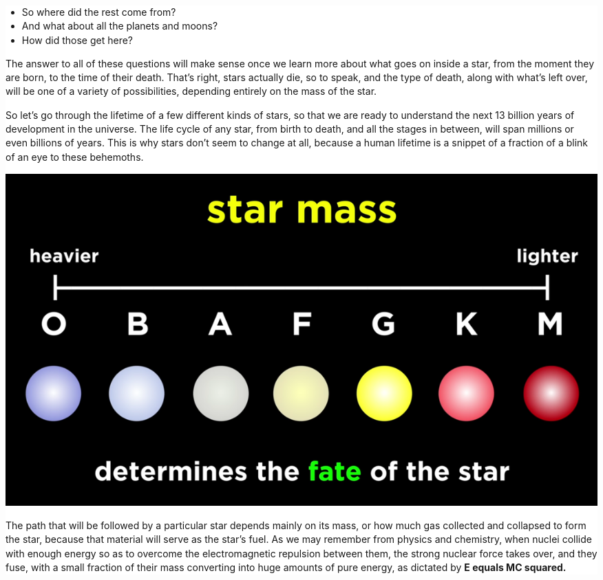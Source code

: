 * So where did the rest come from?
* And what about all the planets and moons?
* How did those get here?

The answer to all of these questions will make sense once we learn more about what goes on inside a star, from the moment they are born, to the time of their death. That’s right, stars actually die, so to speak, and the type of death, along with what’s left over, will be one of a variety of possibilities, depending entirely on the mass of the star. 

So let’s go through the lifetime of a few different kinds of stars, so that we are ready to understand the next 13 billion years of development in the universe. The life cycle of any star, from birth to death, and all the stages in between, will span millions or even billions of years. This is why stars don’t seem to change at all, because a human lifetime is a snippet of a fraction of a blink of an eye to these behemoths.

![classification of stars according to their mass](assets/star-mass.png "classification of stars according to their mass")

The path that will be followed by a particular star depends mainly on its mass, or how much gas collected and collapsed to form the star, because that material will serve as the star’s fuel. As we may remember from physics and chemistry, when nuclei collide with enough energy so as to overcome the electromagnetic repulsion between them, the strong nuclear force takes over, and they fuse, with a small fraction of their mass converting into huge amounts of pure energy, as dictated by **E equals MC squared.**

